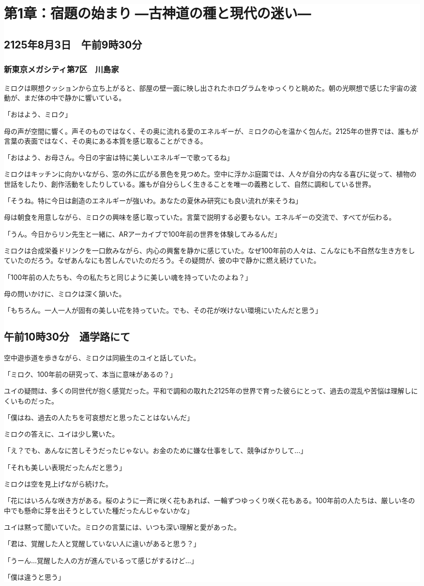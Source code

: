 # 第1章：宿題の始まり —古神道の種と現代の迷い—

## 2125年8月3日　午前9時30分
### 新東京メガシティ第7区　川島家

ミロクは瞑想クッションから立ち上がると、部屋の壁一面に映し出されたホログラムをゆっくりと眺めた。朝の光瞑想で感じた宇宙の波動が、まだ体の中で静かに響いている。

「おはよう、ミロク」

母の声が空間に響く。声そのものではなく、その奥に流れる愛のエネルギーが、ミロクの心を温かく包んだ。2125年の世界では、誰もが言葉の表面ではなく、その奥にある本質を感じ取ることができる。

「おはよう、お母さん。今日の宇宙は特に美しいエネルギーで歌ってるね」

ミロクはキッチンに向かいながら、窓の外に広がる景色を見つめた。空中に浮かぶ庭園では、人々が自分の内なる喜びに従って、植物の世話をしたり、創作活動をしたりしている。誰もが自分らしく生きることを唯一の義務として、自然に調和している世界。

「そうね。特に今日は創造のエネルギーが強いわ。あなたの夏休み研究にも良い流れが来そうね」

母は朝食を用意しながら、ミロクの興味を感じ取っていた。言葉で説明する必要もない。エネルギーの交流で、すべてが伝わる。

「うん。今日からリン先生と一緒に、ARアーカイブで100年前の世界を体験してみるんだ」

ミロクは合成栄養ドリンクを一口飲みながら、内心の興奮を静かに感じていた。なぜ100年前の人々は、こんなにも不自然な生き方をしていたのだろう。なぜあんなにも苦しんでいたのだろう。その疑問が、彼の中で静かに燃え続けていた。

「100年前の人たちも、今の私たちと同じように美しい魂を持っていたのよね？」

母の問いかけに、ミロクは深く頷いた。

「もちろん。一人一人が固有の美しい花を持っていた。でも、その花が咲けない環境にいたんだと思う」

## 午前10時30分　通学路にて

空中遊歩道を歩きながら、ミロクは同級生のユイと話していた。

「ミロク、100年前の研究って、本当に意味があるの？」

ユイの疑問は、多くの同世代が抱く感覚だった。平和で調和の取れた2125年の世界で育った彼らにとって、過去の混乱や苦悩は理解しにくいものだった。

「僕はね、過去の人たちを可哀想だと思ったことはないんだ」

ミロクの答えに、ユイは少し驚いた。

「え？でも、あんなに苦しそうだったじゃない。お金のために嫌な仕事をして、競争ばかりして...」

「それも美しい表現だったんだと思う」

ミロクは空を見上げながら続けた。

「花にはいろんな咲き方がある。桜のように一斉に咲く花もあれば、一輪ずつゆっくり咲く花もある。100年前の人たちは、厳しい冬の中でも懸命に芽を出そうとしていた種だったんじゃないかな」

ユイは黙って聞いていた。ミロクの言葉には、いつも深い理解と愛があった。

「君は、覚醒した人と覚醒していない人に違いがあると思う？」

「うーん...覚醒した人の方が進んでいるって感じがするけど...」

「僕は違うと思う」
